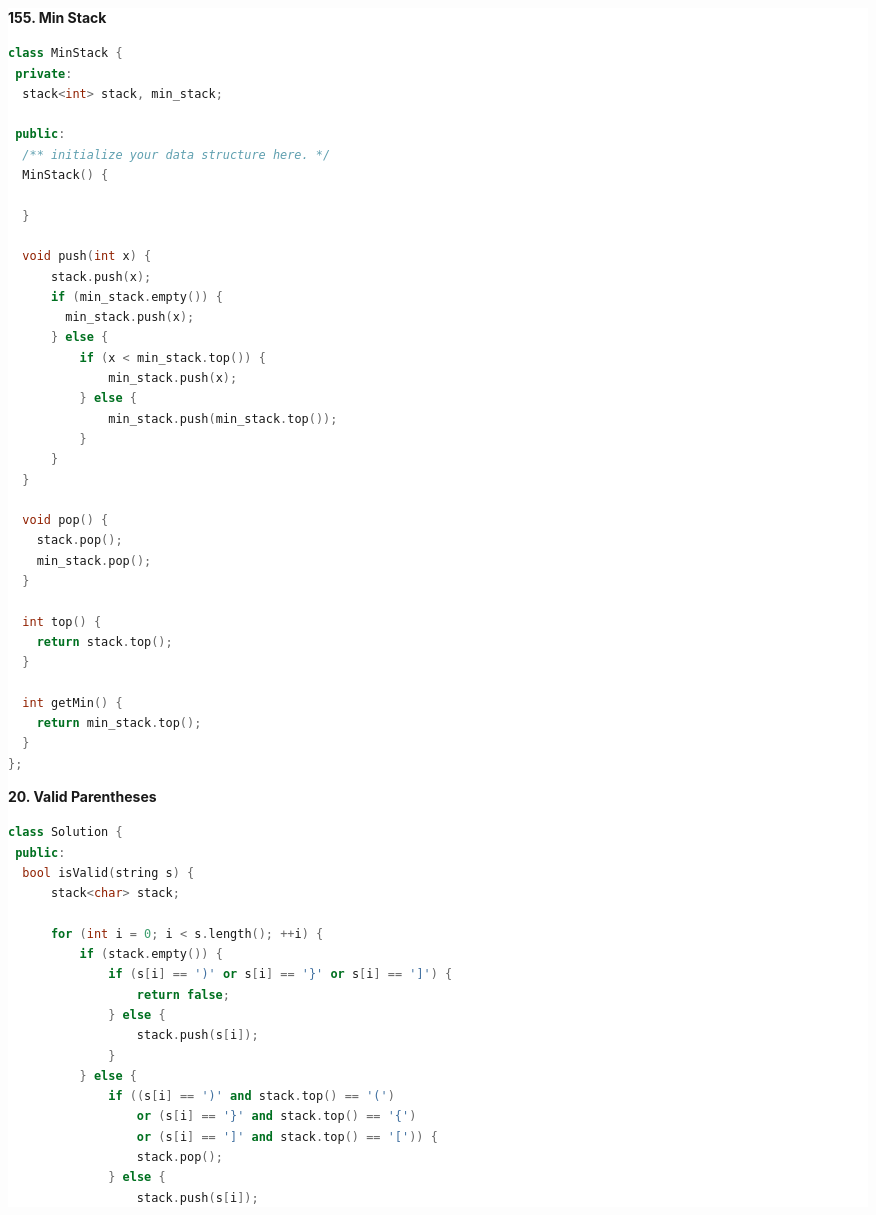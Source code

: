 

**155. Min Stack**

```cpp
class MinStack {
 private:
  stack<int> stack, min_stack;

 public:
  /** initialize your data structure here. */
  MinStack() {

  }

  void push(int x) {
      stack.push(x);
      if (min_stack.empty()) {
        min_stack.push(x);
      } else {
          if (x < min_stack.top()) {
              min_stack.push(x);
          } else {
              min_stack.push(min_stack.top());
          }
      }
  }

  void pop() {
    stack.pop();
    min_stack.pop();
  }

  int top() {
    return stack.top();
  }

  int getMin() {
    return min_stack.top();
  }
};
```



**20. Valid Parentheses**

```cpp
class Solution {
 public:
  bool isValid(string s) {
      stack<char> stack;

      for (int i = 0; i < s.length(); ++i) {
          if (stack.empty()) {
              if (s[i] == ')' or s[i] == '}' or s[i] == ']') {
                  return false;
              } else {
                  stack.push(s[i]);
              }
          } else {
              if ((s[i] == ')' and stack.top() == '(')
                  or (s[i] == '}' and stack.top() == '{')
                  or (s[i] == ']' and stack.top() == '[')) {
                  stack.pop();
              } else {
                  stack.push(s[i]);
```
